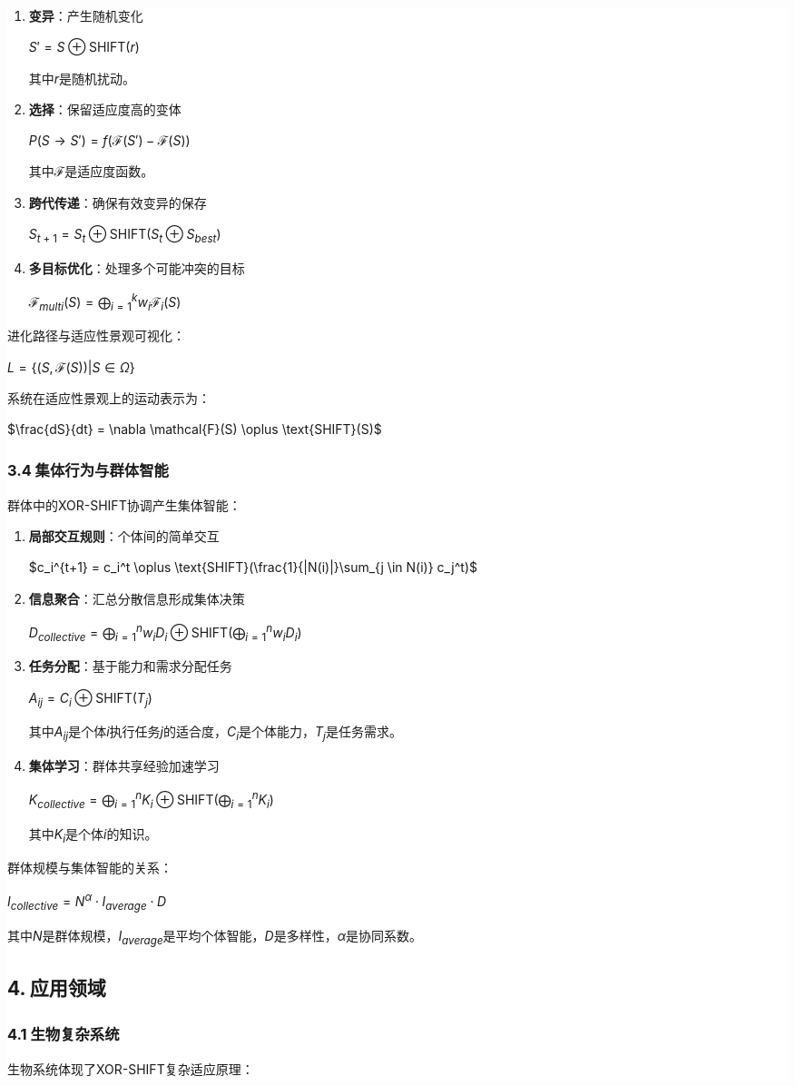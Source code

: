 1. **变异**：产生随机变化
   
   $`S' = S \oplus \text{SHIFT}(r)`$
   
   其中$`r`$是随机扰动。

2. **选择**：保留适应度高的变体
   
   $`P(S \to S') = f(\mathcal{F}(S') - \mathcal{F}(S))`$
   
   其中$`\mathcal{F}`$是适应度函数。

3. **跨代传递**：确保有效变异的保存
   
   $`S_{t+1} = S_t \oplus \text{SHIFT}(S_t \oplus S_{best})`$

4. **多目标优化**：处理多个可能冲突的目标
   
   $`\mathcal{F}_{multi}(S) = \bigoplus_{i=1}^k w_i \mathcal{F}_i(S)`$

进化路径与适应性景观可视化：

$`L = \{(S, \mathcal{F}(S)) | S \in \Omega\}`$

系统在适应性景观上的运动表示为：

$`\frac{dS}{dt} = \nabla \mathcal{F}(S) \oplus \text{SHIFT}(S)`$

### 3.4 集体行为与群体智能

群体中的XOR-SHIFT协调产生集体智能：

1. **局部交互规则**：个体间的简单交互
   
   $`c_i^{t+1} = c_i^t \oplus \text{SHIFT}(\frac{1}{|N(i)|}\sum_{j \in N(i)} c_j^t)`$

2. **信息聚合**：汇总分散信息形成集体决策
   
   $`D_{collective} = \bigoplus_{i=1}^n w_i D_i \oplus \text{SHIFT}(\bigoplus_{i=1}^n w_i D_i)`$

3. **任务分配**：基于能力和需求分配任务
   
   $`A_{ij} = C_i \oplus \text{SHIFT}(T_j)`$
   
   其中$`A_{ij}`$是个体$`i`$执行任务$`j`$的适合度，$`C_i`$是个体能力，$`T_j`$是任务需求。

4. **集体学习**：群体共享经验加速学习
   
   $`K_{collective} = \bigoplus_{i=1}^n K_i \oplus \text{SHIFT}(\bigoplus_{i=1}^n K_i)`$
   
   其中$`K_i`$是个体$`i`$的知识。

群体规模与集体智能的关系：

$`I_{collective} = N^\alpha \cdot I_{average} \cdot D`$

其中$`N`$是群体规模，$`I_{average}`$是平均个体智能，$`D`$是多样性，$`\alpha`$是协同系数。

## 4. 应用领域

### 4.1 生物复杂系统

生物系统体现了XOR-SHIFT复杂适应原理：
